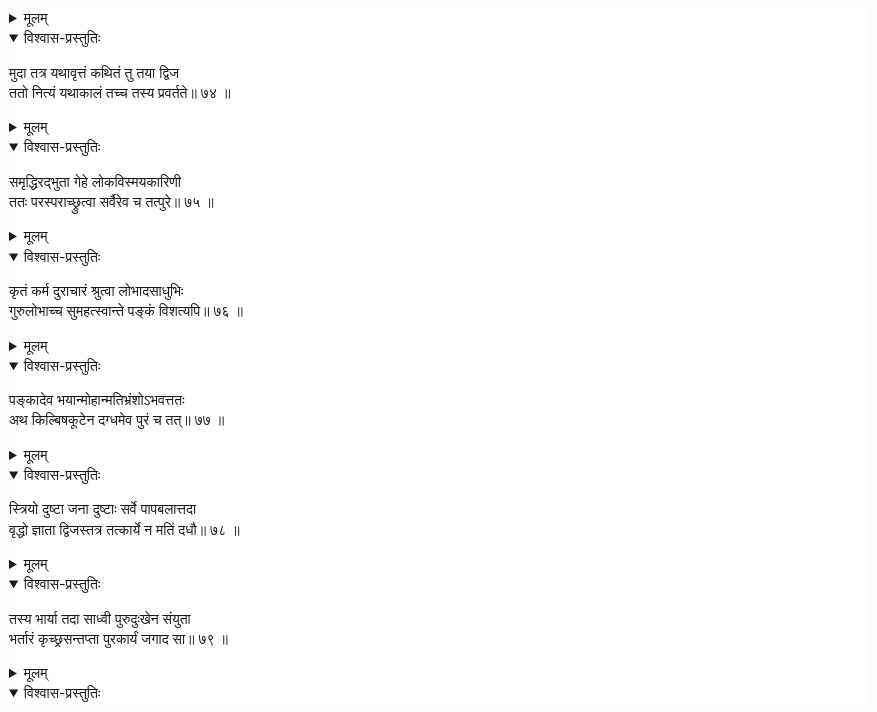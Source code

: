 <details><summary>मूलम्</summary></details>



<details open><summary>विश्वास-प्रस्तुतिः</summary>

मुदा तत्र यथावृत्तं कथितं तु तया द्विज  
ततो नित्यं यथाकालं तच्च तस्य प्रवर्तते॥ ७४ ॥
</details>

<details><summary>मूलम्</summary></details>



<details open><summary>विश्वास-प्रस्तुतिः</summary>

समृद्धिरद्भुता गेहे लोकविस्मयकारिणी  
ततः परस्पराच्छ्रुत्वा सर्वैरेव च तत्पुरे॥ ७५ ॥
</details>

<details><summary>मूलम्</summary></details>



<details open><summary>विश्वास-प्रस्तुतिः</summary>

कृतं कर्म दुराचारं श्रुत्वा लोभादसाधुभिः  
गुरुलोभाच्च सुमहत्स्वान्ते पङ्कं विशत्यपि॥ ७६ ॥
</details>

<details><summary>मूलम्</summary></details>



<details open><summary>विश्वास-प्रस्तुतिः</summary>

पङ्कादेव भयान्मोहान्मतिभ्रंशोऽभवत्ततः  
अथ किल्बिषकूटेन दग्धमेव पुरं च तत्॥ ७७ ॥
</details>

<details><summary>मूलम्</summary></details>



<details open><summary>विश्वास-प्रस्तुतिः</summary>

स्त्रियो दुष्टा जना दुष्टाः सर्वे पापबलात्तदा  
वृद्धो ज्ञाता द्विजस्तत्र तत्कार्ये न मतिं दधौ॥ ७८ ॥
</details>

<details><summary>मूलम्</summary></details>



<details open><summary>विश्वास-प्रस्तुतिः</summary>

तस्य भार्या तदा साध्वी पुरुदुःखेन संयुता  
भर्तारं कृच्छ्रसन्तप्ता पुरकार्यं जगाद सा॥ ७९ ॥
</details>

<details><summary>मूलम्</summary></details>



<details open><summary>विश्वास-प्रस्तुतिः</summary>
